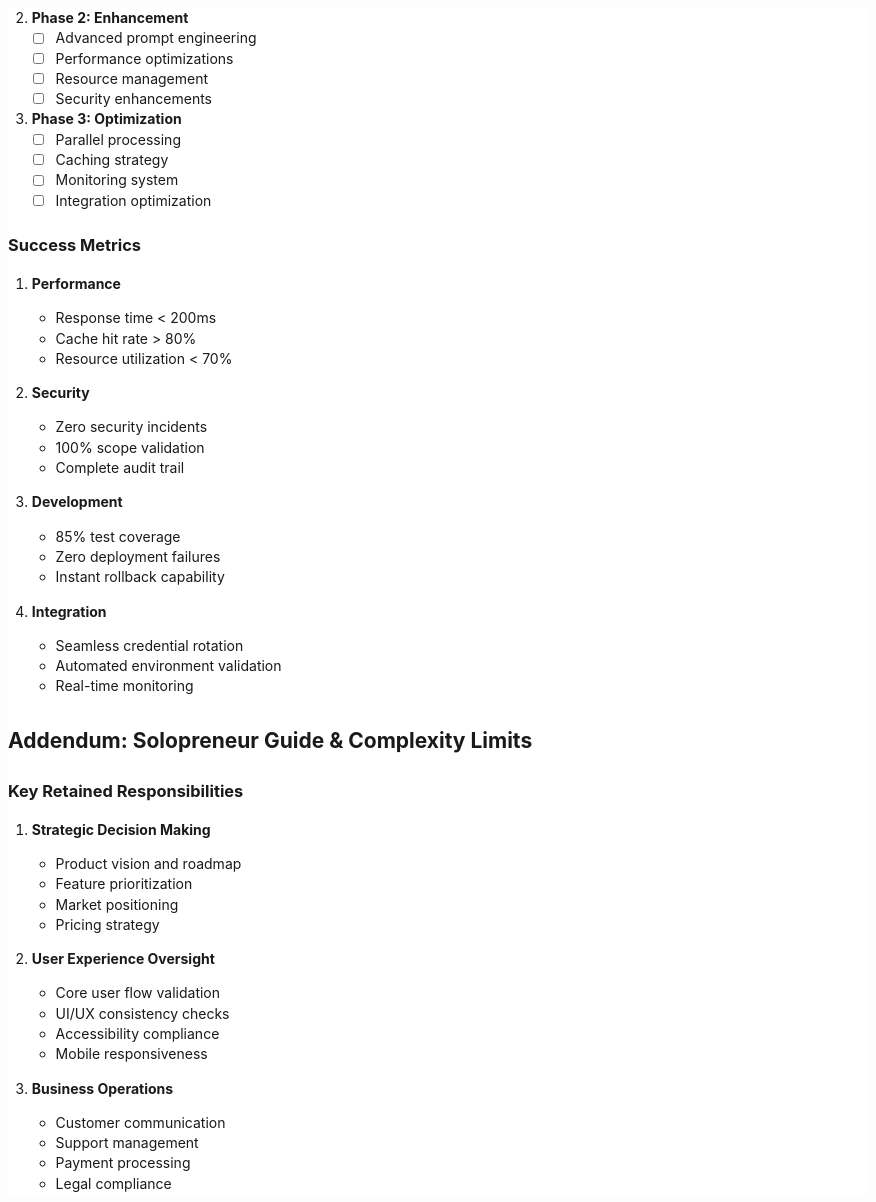 2. **Phase 2: Enhancement**
   - [ ] Advanced prompt engineering
   - [ ] Performance optimizations
   - [ ] Resource management
   - [ ] Security enhancements

3. **Phase 3: Optimization**
   - [ ] Parallel processing
   - [ ] Caching strategy
   - [ ] Monitoring system
   - [ ] Integration optimization

### Success Metrics

1. **Performance**
   - Response time < 200ms
   - Cache hit rate > 80%
   - Resource utilization < 70%

2. **Security**
   - Zero security incidents
   - 100% scope validation
   - Complete audit trail

3. **Development**
   - 85% test coverage
   - Zero deployment failures
   - Instant rollback capability

4. **Integration**
   - Seamless credential rotation
   - Automated environment validation
   - Real-time monitoring 

## Addendum: Solopreneur Guide & Complexity Limits

### Key Retained Responsibilities

1. **Strategic Decision Making**
   - Product vision and roadmap
   - Feature prioritization
   - Market positioning
   - Pricing strategy

2. **User Experience Oversight**
   - Core user flow validation
   - UI/UX consistency checks
   - Accessibility compliance
   - Mobile responsiveness

3. **Business Operations**
   - Customer communication
   - Support management
   - Payment processing
   - Legal compliance
